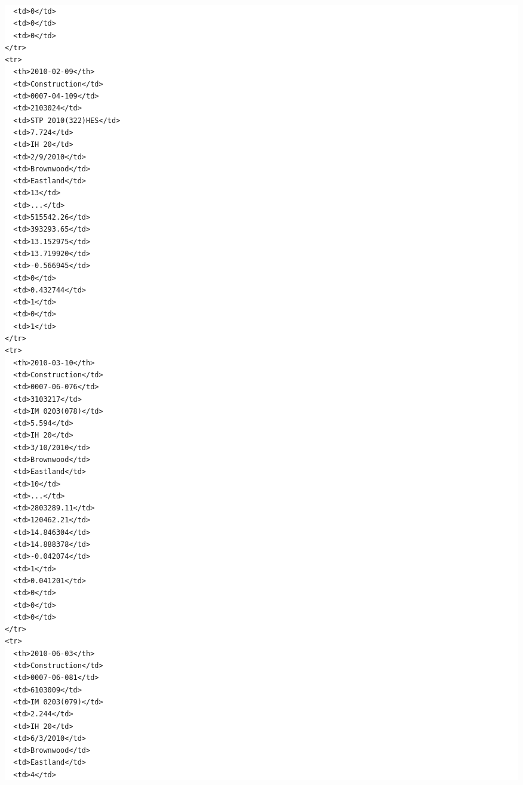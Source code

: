       <td>0</td>
      <td>0</td>
      <td>0</td>
    </tr>
    <tr>
      <th>2010-02-09</th>
      <td>Construction</td>
      <td>0007-04-109</td>
      <td>2103024</td>
      <td>STP 2010(322)HES</td>
      <td>7.724</td>
      <td>IH 20</td>
      <td>2/9/2010</td>
      <td>Brownwood</td>
      <td>Eastland</td>
      <td>13</td>
      <td>...</td>
      <td>515542.26</td>
      <td>393293.65</td>
      <td>13.152975</td>
      <td>13.719920</td>
      <td>-0.566945</td>
      <td>0</td>
      <td>0.432744</td>
      <td>1</td>
      <td>0</td>
      <td>1</td>
    </tr>
    <tr>
      <th>2010-03-10</th>
      <td>Construction</td>
      <td>0007-06-076</td>
      <td>3103217</td>
      <td>IM 0203(078)</td>
      <td>5.594</td>
      <td>IH 20</td>
      <td>3/10/2010</td>
      <td>Brownwood</td>
      <td>Eastland</td>
      <td>10</td>
      <td>...</td>
      <td>2803289.11</td>
      <td>120462.21</td>
      <td>14.846304</td>
      <td>14.888378</td>
      <td>-0.042074</td>
      <td>1</td>
      <td>0.041201</td>
      <td>0</td>
      <td>0</td>
      <td>0</td>
    </tr>
    <tr>
      <th>2010-06-03</th>
      <td>Construction</td>
      <td>0007-06-081</td>
      <td>6103009</td>
      <td>IM 0203(079)</td>
      <td>2.244</td>
      <td>IH 20</td>
      <td>6/3/2010</td>
      <td>Brownwood</td>
      <td>Eastland</td>
      <td>4</td>